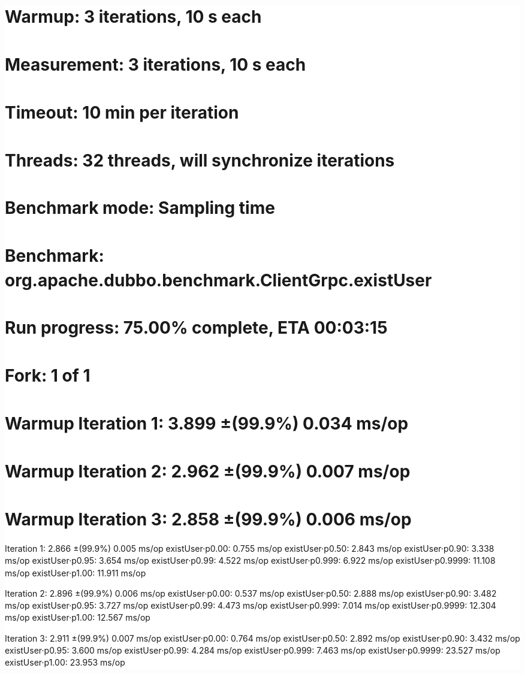 # Warmup: 3 iterations, 10 s each
# Measurement: 3 iterations, 10 s each
# Timeout: 10 min per iteration
# Threads: 32 threads, will synchronize iterations
# Benchmark mode: Sampling time
# Benchmark: org.apache.dubbo.benchmark.ClientGrpc.existUser

# Run progress: 75.00% complete, ETA 00:03:15
# Fork: 1 of 1
# Warmup Iteration   1: 3.899 ±(99.9%) 0.034 ms/op
# Warmup Iteration   2: 2.962 ±(99.9%) 0.007 ms/op
# Warmup Iteration   3: 2.858 ±(99.9%) 0.006 ms/op
Iteration   1: 2.866 ±(99.9%) 0.005 ms/op
                 existUser·p0.00:   0.755 ms/op
                 existUser·p0.50:   2.843 ms/op
                 existUser·p0.90:   3.338 ms/op
                 existUser·p0.95:   3.654 ms/op
                 existUser·p0.99:   4.522 ms/op
                 existUser·p0.999:  6.922 ms/op
                 existUser·p0.9999: 11.108 ms/op
                 existUser·p1.00:   11.911 ms/op

Iteration   2: 2.896 ±(99.9%) 0.006 ms/op
                 existUser·p0.00:   0.537 ms/op
                 existUser·p0.50:   2.888 ms/op
                 existUser·p0.90:   3.482 ms/op
                 existUser·p0.95:   3.727 ms/op
                 existUser·p0.99:   4.473 ms/op
                 existUser·p0.999:  7.014 ms/op
                 existUser·p0.9999: 12.304 ms/op
                 existUser·p1.00:   12.567 ms/op

Iteration   3: 2.911 ±(99.9%) 0.007 ms/op
                 existUser·p0.00:   0.764 ms/op
                 existUser·p0.50:   2.892 ms/op
                 existUser·p0.90:   3.432 ms/op
                 existUser·p0.95:   3.600 ms/op
                 existUser·p0.99:   4.284 ms/op
                 existUser·p0.999:  7.463 ms/op
                 existUser·p0.9999: 23.527 ms/op
                 existUser·p1.00:   23.953 ms/op
